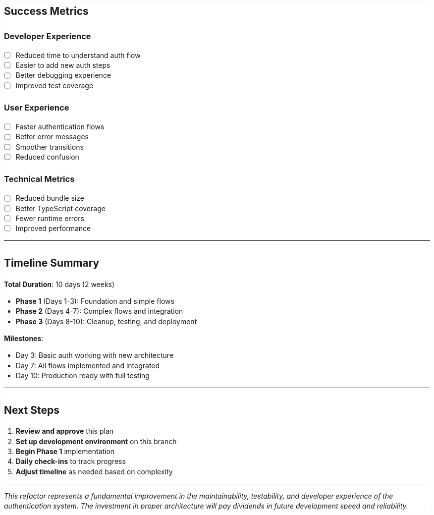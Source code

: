 
## Success Metrics

### Developer Experience
- [ ] Reduced time to understand auth flow
- [ ] Easier to add new auth steps
- [ ] Better debugging experience
- [ ] Improved test coverage

### User Experience  
- [ ] Faster authentication flows
- [ ] Better error messages
- [ ] Smoother transitions
- [ ] Reduced confusion

### Technical Metrics
- [ ] Reduced bundle size
- [ ] Better TypeScript coverage
- [ ] Fewer runtime errors
- [ ] Improved performance

---

## Timeline Summary

**Total Duration**: 10 days (2 weeks)

- **Phase 1** (Days 1-3): Foundation and simple flows
- **Phase 2** (Days 4-7): Complex flows and integration  
- **Phase 3** (Days 8-10): Cleanup, testing, and deployment

**Milestones**:
- Day 3: Basic auth working with new architecture
- Day 7: All flows implemented and integrated
- Day 10: Production ready with full testing

---

## Next Steps

1. **Review and approve** this plan
2. **Set up development environment** on this branch
3. **Begin Phase 1** implementation
4. **Daily check-ins** to track progress
5. **Adjust timeline** as needed based on complexity

---

*This refactor represents a fundamental improvement in the maintainability, testability, and developer experience of the authentication system. The investment in proper architecture will pay dividends in future development speed and reliability.*